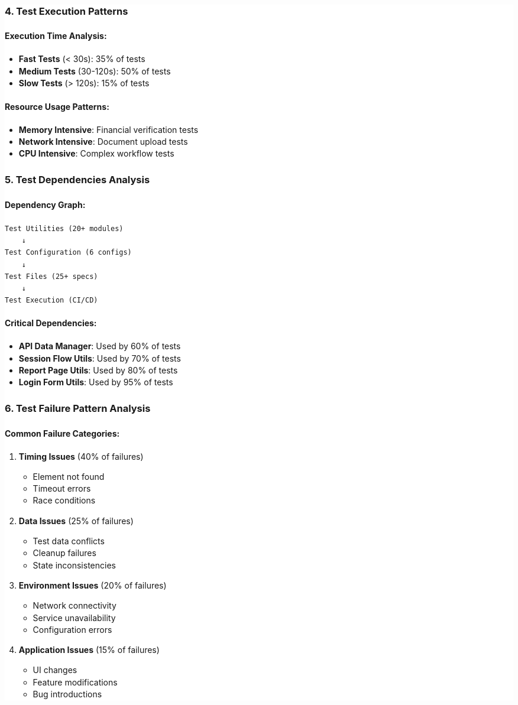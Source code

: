 ### 4. Test Execution Patterns

#### Execution Time Analysis:
- **Fast Tests** (< 30s): 35% of tests
- **Medium Tests** (30-120s): 50% of tests
- **Slow Tests** (> 120s): 15% of tests

#### Resource Usage Patterns:
- **Memory Intensive**: Financial verification tests
- **Network Intensive**: Document upload tests
- **CPU Intensive**: Complex workflow tests

### 5. Test Dependencies Analysis

#### Dependency Graph:
```
Test Utilities (20+ modules)
    ↓
Test Configuration (6 configs)
    ↓
Test Files (25+ specs)
    ↓
Test Execution (CI/CD)
```

#### Critical Dependencies:
- **API Data Manager**: Used by 60% of tests
- **Session Flow Utils**: Used by 70% of tests
- **Report Page Utils**: Used by 80% of tests
- **Login Form Utils**: Used by 95% of tests

### 6. Test Failure Pattern Analysis

#### Common Failure Categories:
1. **Timing Issues** (40% of failures)
   - Element not found
   - Timeout errors
   - Race conditions

2. **Data Issues** (25% of failures)
   - Test data conflicts
   - Cleanup failures
   - State inconsistencies

3. **Environment Issues** (20% of failures)
   - Network connectivity
   - Service unavailability
   - Configuration errors

4. **Application Issues** (15% of failures)
   - UI changes
   - Feature modifications
   - Bug introductions
